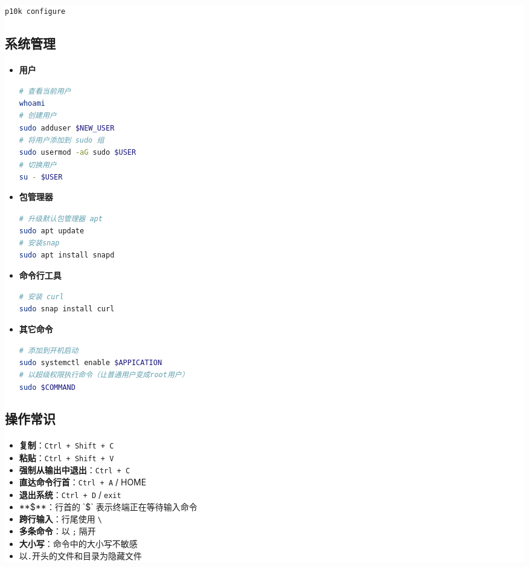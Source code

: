   ```bash
  p10k configure
  ```

## 系统管理

- **用户**

  ```bash
  # 查看当前用户
  whoami
  # 创建用户
  sudo adduser $NEW_USER
  # 将用户添加到 sudo 组
  sudo usermod -aG sudo $USER
  # 切换用户
  su - $USER
  ```

- **包管理器**

  ```bash
  # 升级默认包管理器 apt
  sudo apt update
  # 安装snap
  sudo apt install snapd
  ```

- **命令行工具**

  ```bash
  # 安装 curl
  sudo snap install curl
  ```

- **其它命令**

  ```bash
  # 添加到开机启动
  sudo systemctl enable $APPICATION
  # 以超级权限执行命令（让普通用户变成root用户）
  sudo $COMMAND
  ```


## 操作常识

- **复制**：`Ctrl + Shift + C`
- **粘贴**：`Ctrl + Shift + V`
- **强制从输出中退出**：`Ctrl + C`
- **直达命令行首**：`Ctrl + A` / HOME
- **退出系统**：`Ctrl + D` / `exit`
- **$**：行首的 `$` 表示终端正在等待输入命令
- **跨行输入**：行尾使用 `\`
- **多条命令**：以 `;` 隔开
- **大小写**：命令中的大小写不敏感
- 以`.`开头的文件和目录为隐藏文件

